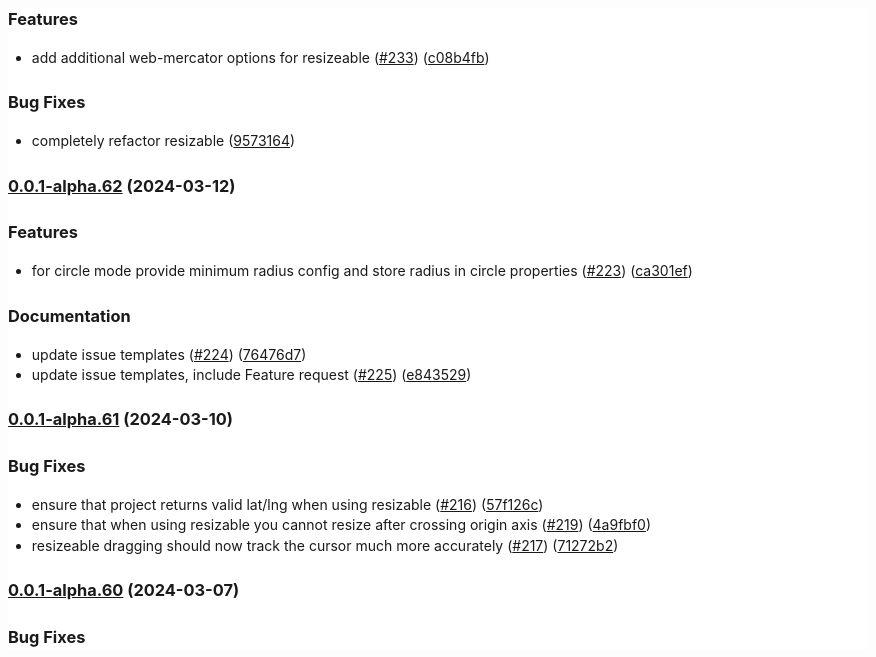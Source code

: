 
### Features

* add additional web-mercator options for resizeable ([#233](https://github.com/JamesLMilner/terra-draw/issues/233)) ([c08b4fb](https://github.com/JamesLMilner/terra-draw/commit/c08b4fb2958aaf6e0007d277cf0383ddb71d0f2a))


### Bug Fixes

* completely refactor resizable  ([9573164](https://github.com/JamesLMilner/terra-draw/commit/9573164eb9d93eb93670c627f05606beb1f54d9d))

### [0.0.1-alpha.62](https://github.com/JamesLMilner/terra-draw/compare/v0.0.1-alpha.61...v0.0.1-alpha.62) (2024-03-12)


### Features

* for circle mode provide minimum radius config and store radius in circle properties ([#223](https://github.com/JamesLMilner/terra-draw/issues/223)) ([ca301ef](https://github.com/JamesLMilner/terra-draw/commit/ca301efe7e0662385bbcb2c141955d1f3b02a800))


### Documentation

* update issue templates ([#224](https://github.com/JamesLMilner/terra-draw/issues/224)) ([76476d7](https://github.com/JamesLMilner/terra-draw/commit/76476d723fb9a77ae896c07629b83dd84d838b90))
* update issue templates, include Feature request ([#225](https://github.com/JamesLMilner/terra-draw/issues/225)) ([e843529](https://github.com/JamesLMilner/terra-draw/commit/e843529b69481b62576e098e8196bed475561748))

### [0.0.1-alpha.61](https://github.com/JamesLMilner/terra-draw/compare/v0.0.1-alpha.60...v0.0.1-alpha.61) (2024-03-10)


### Bug Fixes

* ensure that project returns valid lat/lng when using resizable ([#216](https://github.com/JamesLMilner/terra-draw/issues/216)) ([57f126c](https://github.com/JamesLMilner/terra-draw/commit/57f126c3b20453504ac556d444681977d0ad61b2))
* ensure that when using resizable you cannot resize after crossing origin axis ([#219](https://github.com/JamesLMilner/terra-draw/issues/219)) ([4a9fbf0](https://github.com/JamesLMilner/terra-draw/commit/4a9fbf02f080d3dfb5fdba6bf63f1f961086728d))
* resizeable dragging should now track the cursor much more accurately ([#217](https://github.com/JamesLMilner/terra-draw/issues/217)) ([71272b2](https://github.com/JamesLMilner/terra-draw/commit/71272b2ac41760ed1a4bbb92266fd005a09e9f4e))

### [0.0.1-alpha.60](https://github.com/JamesLMilner/terra-draw/compare/v0.0.1-alpha.59...v0.0.1-alpha.60) (2024-03-07)


### Bug Fixes

